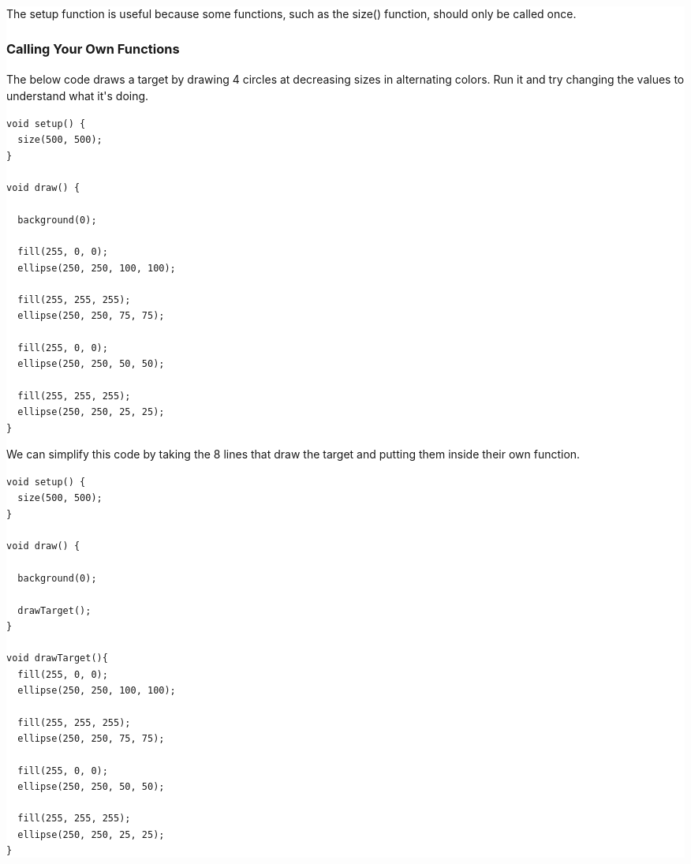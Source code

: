 
The setup function is useful because some functions, such as the size()
function, should only be called once.

### Calling Your Own Functions

The below code draws a target by drawing 4 circles at decreasing sizes in
alternating colors. Run it and try changing the values to understand what it's
doing.

    
    
    void setup() {
      size(500, 500);
    }
    
    void draw() {
    
      background(0);
      
      fill(255, 0, 0);
      ellipse(250, 250, 100, 100);
    
      fill(255, 255, 255);
      ellipse(250, 250, 75, 75);
    
      fill(255, 0, 0);
      ellipse(250, 250, 50, 50);
    
      fill(255, 255, 255);
      ellipse(250, 250, 25, 25);
    }
    

We can simplify this code by taking the 8 lines that draw the target and
putting them inside their own function.

    
    
    void setup() {
      size(500, 500);
    }
    
    void draw() {
    
      background(0);
      
      drawTarget();
    }
    
    void drawTarget(){
      fill(255, 0, 0);
      ellipse(250, 250, 100, 100);
    
      fill(255, 255, 255);
      ellipse(250, 250, 75, 75);
    
      fill(255, 0, 0);
      ellipse(250, 250, 50, 50);
    
      fill(255, 255, 255);
      ellipse(250, 250, 25, 25);
    }
    